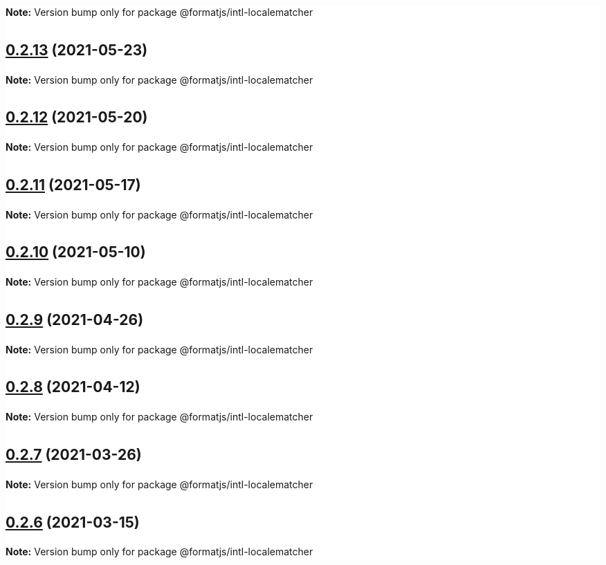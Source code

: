 **Note:** Version bump only for package @formatjs/intl-localematcher

## [0.2.13](https://github.com/formatjs/formatjs/compare/@formatjs/intl-localematcher@0.2.12...@formatjs/intl-localematcher@0.2.13) (2021-05-23)

**Note:** Version bump only for package @formatjs/intl-localematcher

## [0.2.12](https://github.com/formatjs/formatjs/compare/@formatjs/intl-localematcher@0.2.11...@formatjs/intl-localematcher@0.2.12) (2021-05-20)

**Note:** Version bump only for package @formatjs/intl-localematcher

## [0.2.11](https://github.com/formatjs/formatjs/compare/@formatjs/intl-localematcher@0.2.10...@formatjs/intl-localematcher@0.2.11) (2021-05-17)

**Note:** Version bump only for package @formatjs/intl-localematcher

## [0.2.10](https://github.com/formatjs/formatjs/compare/@formatjs/intl-localematcher@0.2.9...@formatjs/intl-localematcher@0.2.10) (2021-05-10)

**Note:** Version bump only for package @formatjs/intl-localematcher

## [0.2.9](https://github.com/formatjs/formatjs/compare/@formatjs/intl-localematcher@0.2.8...@formatjs/intl-localematcher@0.2.9) (2021-04-26)

**Note:** Version bump only for package @formatjs/intl-localematcher

## [0.2.8](https://github.com/formatjs/formatjs/compare/@formatjs/intl-localematcher@0.2.7...@formatjs/intl-localematcher@0.2.8) (2021-04-12)

**Note:** Version bump only for package @formatjs/intl-localematcher

## [0.2.7](https://github.com/formatjs/formatjs/compare/@formatjs/intl-localematcher@0.2.6...@formatjs/intl-localematcher@0.2.7) (2021-03-26)

**Note:** Version bump only for package @formatjs/intl-localematcher

## [0.2.6](https://github.com/formatjs/formatjs/compare/@formatjs/intl-localematcher@0.2.5...@formatjs/intl-localematcher@0.2.6) (2021-03-15)

**Note:** Version bump only for package @formatjs/intl-localematcher
